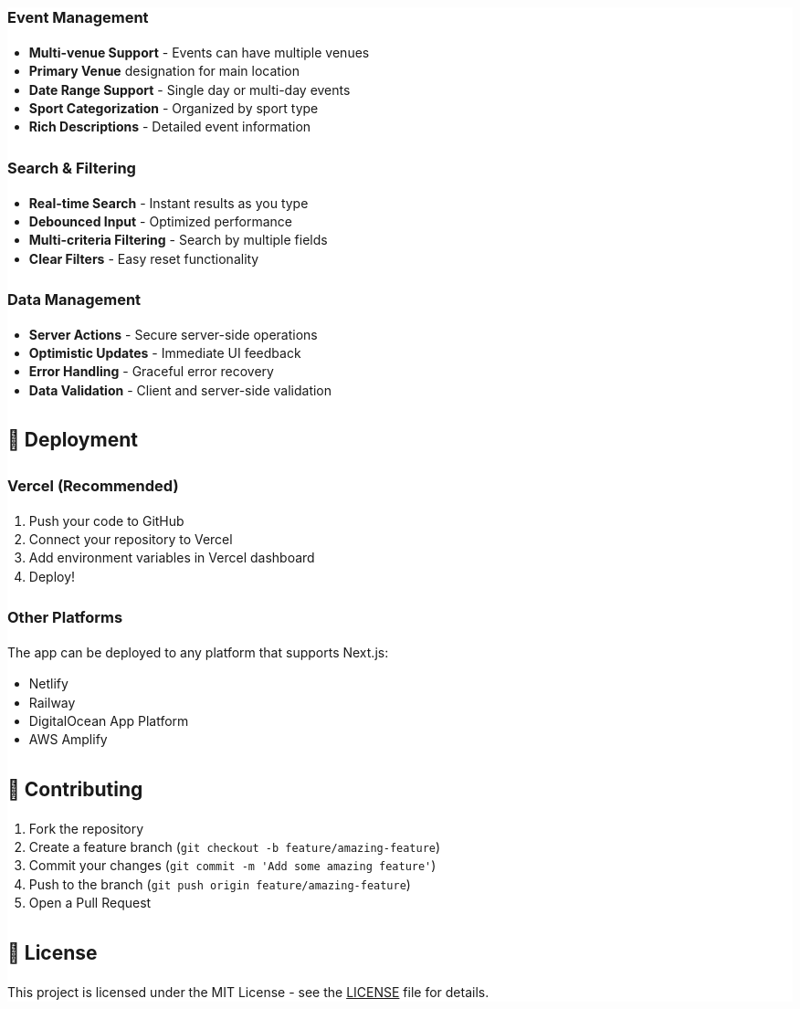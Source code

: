 ### Event Management

- **Multi-venue Support** - Events can have multiple venues
- **Primary Venue** designation for main location
- **Date Range Support** - Single day or multi-day events
- **Sport Categorization** - Organized by sport type
- **Rich Descriptions** - Detailed event information

### Search & Filtering

- **Real-time Search** - Instant results as you type
- **Debounced Input** - Optimized performance
- **Multi-criteria Filtering** - Search by multiple fields
- **Clear Filters** - Easy reset functionality

### Data Management

- **Server Actions** - Secure server-side operations
- **Optimistic Updates** - Immediate UI feedback
- **Error Handling** - Graceful error recovery
- **Data Validation** - Client and server-side validation

## 🚀 Deployment

### Vercel (Recommended)

1. Push your code to GitHub
2. Connect your repository to Vercel
3. Add environment variables in Vercel dashboard
4. Deploy!

### Other Platforms

The app can be deployed to any platform that supports Next.js:

- Netlify
- Railway
- DigitalOcean App Platform
- AWS Amplify

## 🤝 Contributing

1. Fork the repository
2. Create a feature branch (`git checkout -b feature/amazing-feature`)
3. Commit your changes (`git commit -m 'Add some amazing feature'`)
4. Push to the branch (`git push origin feature/amazing-feature`)
5. Open a Pull Request

## 📝 License

This project is licensed under the MIT License - see the [LICENSE](LICENSE) file for details.
